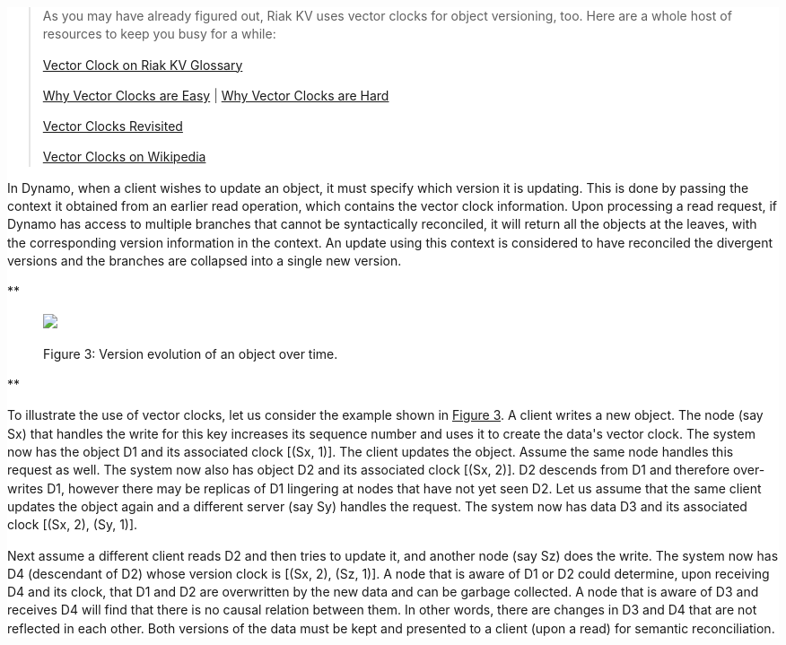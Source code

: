>As you may have already figured out, Riak KV uses vector clocks for object versioning, too. Here are a whole host of resources to keep you busy for a while:
>
>[Vector Clock on Riak KV Glossary](/riak/kv/2.1.1/learn/glossary/#vector-clock)
>
>[Why Vector Clocks are Easy](http://basho.com/posts/technical/why-vector-clocks-are-easy/)
>|
>[Why Vector Clocks are Hard](http://basho.com/posts/technical/why-vector-clocks-are-hard/)
>
>[Vector Clocks Revisited](http://basho.com/posts/technical/vector-clocks-revisited/)
>
>[Vector Clocks on Wikipedia](https://en.wikipedia.org/wiki/Vector_clock)

In Dynamo, when a client wishes to update an object, it must specify which version it is updating. 
This is done by passing the context it obtained from an earlier read operation, which contains the 
vector clock information. Upon processing a read request, if Dynamo has access to multiple branches 
that cannot be syntactically reconciled, it will return all the objects at the leaves, with the 
corresponding version information in the context. An update using this context is considered to have 
reconciled the divergent versions and the branches are collapsed into a single new version.

**<figure id="figure-3">
<img src="/images/dynamo/figure3.png">
<figcaption>Figure 3: Version evolution of an object over time.</figcaption>
</figure>**

To illustrate the use of vector clocks, let us consider the example shown in <a href="#figure-3">Figure 3</a>. A client writes a 
new object. The node (say Sx) that handles the write for this key increases its sequence number and uses 
it to create the data's vector clock. The system now has the object D1 and its associated clock [(Sx, 1)]. 
The client updates the object. Assume the same node handles this request as well. The system now also has 
object D2 and its associated clock [(Sx, 2)]. D2 descends from D1 and therefore over-writes D1, however 
there may be replicas of D1 lingering at nodes that have not yet seen D2. Let us assume that the same 
client updates the object again and a different server (say Sy) handles the request. The system now has 
data D3 and its associated clock [(Sx, 2), (Sy, 1)].

Next assume a different client reads D2 and then tries to update it, and another node (say Sz) does the 
write. The system now has D4 (descendant of D2) whose version clock is [(Sx, 2), (Sz, 1)]. A node that is 
aware of D1 or D2 could determine, upon receiving D4 and its clock, that D1 and D2 are overwritten by the 
new data and can be garbage collected. A node that is aware of D3 and receives D4 will find that there 
is no causal relation between them. In other words, there are changes in D3 and D4 that are not reflected 
in each other. Both versions of the data must be kept and presented to a client (upon a read) for 
semantic reconciliation.
